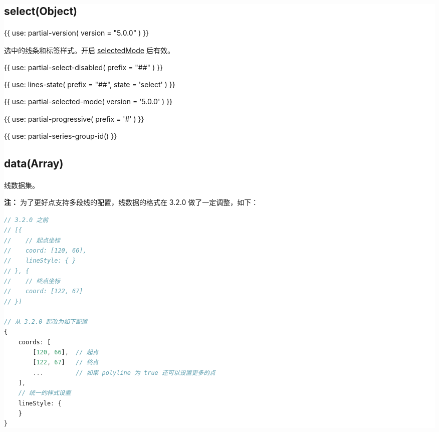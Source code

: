 ## select(Object)

{{ use: partial-version(
    version = "5.0.0"
) }}

选中的线条和标签样式。开启 [selectedMode](~series-lines.selectedMode) 后有效。

{{ use: partial-select-disabled(
    prefix = "##"
) }}

{{ use: lines-state(
    prefix = "##",
    state = 'select'
) }}

{{ use: partial-selected-mode(
    version = '5.0.0'
) }}

{{ use: partial-progressive(
    prefix = '#'
) }}

{{ use: partial-series-group-id() }}

## data(Array)

线数据集。

**注：** 为了更好点支持多段线的配置，线数据的格式在 3.2.0 做了一定调整，如下：
```ts
// 3.2.0 之前
// [{
//    // 起点坐标
//    coord: [120, 66],
//    lineStyle: { }
// }, {
//    // 终点坐标
//    coord: [122, 67]
// }]

// 从 3.2.0 起改为如下配置
{
    coords: [
        [120, 66],  // 起点
        [122, 67]   // 终点
        ...         // 如果 polyline 为 true 还可以设置更多的点
    ],
    // 统一的样式设置
    lineStyle: {
    }
}
```
